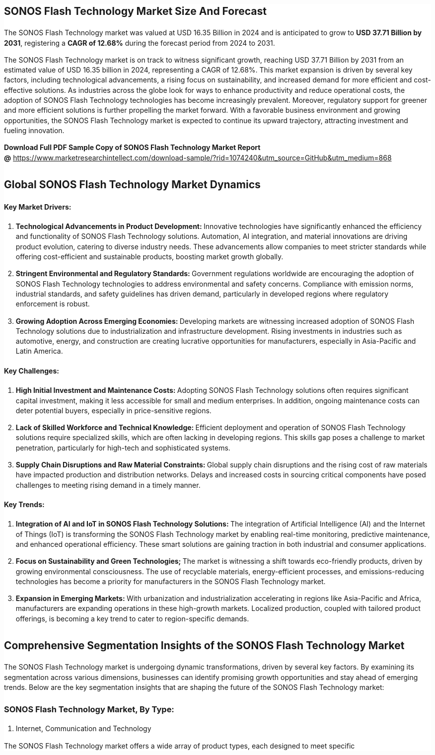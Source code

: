 <h2>SONOS Flash Technology Market Size And Forecast</h2><p>The SONOS Flash Technology market was valued at USD 16.35 Billion in 2024 and is anticipated to grow to <strong>USD 37.71 Billion by 2031</strong>, registering a <strong>CAGR of 12.68%</strong> during the forecast period from 2024 to 2031.</p><p>The SONOS Flash Technology market is on track to witness significant growth, reaching USD 37.71 Billion by 2031 from an estimated value of USD 16.35 billion in 2024, representing a CAGR of 12.68%. This market expansion is driven by several key factors, including technological advancements, a rising focus on sustainability, and increased demand for more efficient and cost-effective solutions. As industries across the globe look for ways to enhance productivity and reduce operational costs, the adoption of SONOS Flash Technology technologies has become increasingly prevalent. Moreover, regulatory support for greener and more efficient solutions is further propelling the market forward. With a favorable business environment and growing opportunities, the SONOS Flash Technology market is expected to continue its upward trajectory, attracting investment and fueling innovation.</p><p><strong>Download Full PDF Sample Copy of SONOS Flash Technology Market Report @</strong>&nbsp;<a href="https://www.marketresearchintellect.com/download-sample/?rid=1074240&amp;utm_source=GitHub&amp;utm_medium=868">https://www.marketresearchintellect.com/download-sample/?rid=1074240&amp;utm_source=GitHub&amp;utm_medium=868</a></p><h2>Global SONOS Flash Technology Market Dynamics</h2><h4><strong>Key Market Drivers:</strong></h4><ol><li><p><strong>Technological Advancements in Product Development:&nbsp;</strong>Innovative technologies have significantly enhanced the efficiency and functionality of SONOS Flash Technology solutions. Automation, AI integration, and material innovations are driving product evolution, catering to diverse industry needs. These advancements allow companies to meet stricter standards while offering cost-efficient and sustainable products, boosting market growth globally.</p></li><li><p><strong>Stringent Environmental and Regulatory Standards:&nbsp;</strong>Government regulations worldwide are encouraging the adoption of SONOS Flash Technology technologies to address environmental and safety concerns. Compliance with emission norms, industrial standards, and safety guidelines has driven demand, particularly in developed regions where regulatory enforcement is robust.</p></li><li><p><strong>Growing Adoption Across Emerging Economies:&nbsp;</strong>Developing markets are witnessing increased adoption of SONOS Flash Technology solutions due to industrialization and infrastructure development. Rising investments in industries such as automotive, energy, and construction are creating lucrative opportunities for manufacturers, especially in Asia-Pacific and Latin America.</p></li></ol><h4><strong>Key Challenges:</strong></h4><ol><li><p><strong>High Initial Investment and Maintenance Costs:&nbsp;</strong>Adopting SONOS Flash Technology solutions often requires significant capital investment, making it less accessible for small and medium enterprises. In addition, ongoing maintenance costs can deter potential buyers, especially in price-sensitive regions.</p></li><li><p><strong>Lack of Skilled Workforce and Technical Knowledge:&nbsp;</strong>Efficient deployment and operation of SONOS Flash Technology solutions require specialized skills, which are often lacking in developing regions. This skills gap poses a challenge to market penetration, particularly for high-tech and sophisticated systems.</p></li><li><p><strong>Supply Chain Disruptions and Raw Material Constraints:&nbsp;</strong>Global supply chain disruptions and the rising cost of raw materials have impacted production and distribution networks. Delays and increased costs in sourcing critical components have posed challenges to meeting rising demand in a timely manner.</p></li></ol><h4><strong>Key Trends:</strong></h4><ol><li><p><strong>Integration of AI and IoT in SONOS Flash Technology Solutions:&nbsp;</strong>The integration of Artificial Intelligence (AI) and the Internet of Things (IoT) is transforming the SONOS Flash Technology market by enabling real-time monitoring, predictive maintenance, and enhanced operational efficiency. These smart solutions are gaining traction in both industrial and consumer applications.</p></li><li><p><strong>Focus on Sustainability and Green Technologies;&nbsp;</strong>The market is witnessing a shift towards eco-friendly products, driven by growing environmental consciousness. The use of recyclable materials, energy-efficient processes, and emissions-reducing technologies has become a priority for manufacturers in the SONOS Flash Technology market.</p></li><li><p><strong>Expansion in Emerging Markets:&nbsp;</strong>With urbanization and industrialization accelerating in regions like Asia-Pacific and Africa, manufacturers are expanding operations in these high-growth markets. Localized production, coupled with tailored product offerings, is becoming a key trend to cater to region-specific demands.</p></li></ol><div class="article-main__content" data-test-id="publishing-text-block"><h2>Comprehensive Segmentation Insights of the SONOS Flash Technology Market</h2><p>The SONOS Flash Technology market is undergoing dynamic transformations, driven by several key factors. By examining its segmentation across various dimensions, businesses can identify promising growth opportunities and stay ahead of emerging trends. Below are the key segmentation insights that are shaping the future of the SONOS Flash Technology market:</p><h3><strong>SONOS Flash Technology Market, By Type:<br /></strong></h3><ol><li>Internet, Communication and Technology</li></ol><p>The SONOS Flash Technology market offers a wide array of product types, each designed to meet specific